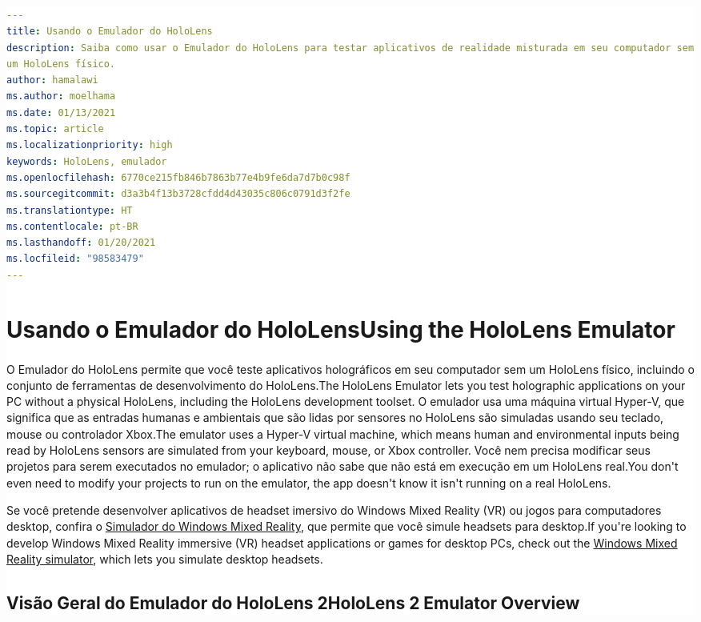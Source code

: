 ```yaml
---
title: Usando o Emulador do HoloLens
description: Saiba como usar o Emulador do HoloLens para testar aplicativos de realidade misturada em seu computador sem um HoloLens físico.
author: hamalawi
ms.author: moelhama
ms.date: 01/13/2021
ms.topic: article
ms.localizationpriority: high
keywords: HoloLens, emulador
ms.openlocfilehash: 6770ce215fb846b7863b77e4b9fe6da7d7b0c98f
ms.sourcegitcommit: d3a3b4f13b3728cfdd4d43035c806c0791d3f2fe
ms.translationtype: HT
ms.contentlocale: pt-BR
ms.lasthandoff: 01/20/2021
ms.locfileid: "98583479"
---
```

# <a name="using-the-hololens-emulator"></a><span data-ttu-id="1c9b2-104">Usando o Emulador do HoloLens</span><span class="sxs-lookup"><span data-stu-id="1c9b2-104">Using the HoloLens Emulator</span></span>

<span data-ttu-id="1c9b2-105">O Emulador do HoloLens permite que você teste aplicativos holográficos em seu computador sem um HoloLens físico, incluindo o conjunto de ferramentas de desenvolvimento do HoloLens.</span><span class="sxs-lookup"><span data-stu-id="1c9b2-105">The HoloLens Emulator lets you test holographic applications on your PC without a physical HoloLens, including the HoloLens development toolset.</span></span> <span data-ttu-id="1c9b2-106">O emulador usa uma máquina virtual Hyper-V, que significa que as entradas humanas e ambientais que são lidas por sensores no HoloLens são simuladas usando seu teclado, mouse ou controlador Xbox.</span><span class="sxs-lookup"><span data-stu-id="1c9b2-106">The emulator uses a Hyper-V virtual machine, which means human and environmental inputs being read by HoloLens sensors are simulated from your keyboard, mouse, or Xbox controller.</span></span> <span data-ttu-id="1c9b2-107">Você nem precisa modificar seus projetos para serem executados no emulador; o aplicativo não sabe que não está em execução em um HoloLens real.</span><span class="sxs-lookup"><span data-stu-id="1c9b2-107">You don't even need to modify your projects to run on the emulator, the app doesn't know it isn't running on a real HoloLens.</span></span>

<span data-ttu-id="1c9b2-108">Se você pretende desenvolver aplicativos de headset imersivo do Windows Mixed Reality (VR) ou jogos para computadores desktop, confira o [Simulador do Windows Mixed Reality](using-the-windows-mixed-reality-simulator.md), que permite que você simule headsets para desktop.</span><span class="sxs-lookup"><span data-stu-id="1c9b2-108">If you're looking to develop Windows Mixed Reality immersive (VR) headset applications or games for desktop PCs, check out the [Windows Mixed Reality simulator](using-the-windows-mixed-reality-simulator.md), which lets you simulate desktop headsets.</span></span>

## <a name="hololens-2-emulator-overview"></a><span data-ttu-id="1c9b2-109">Visão Geral do Emulador do HoloLens 2</span><span class="sxs-lookup"><span data-stu-id="1c9b2-109">HoloLens 2 Emulator Overview</span></span>
